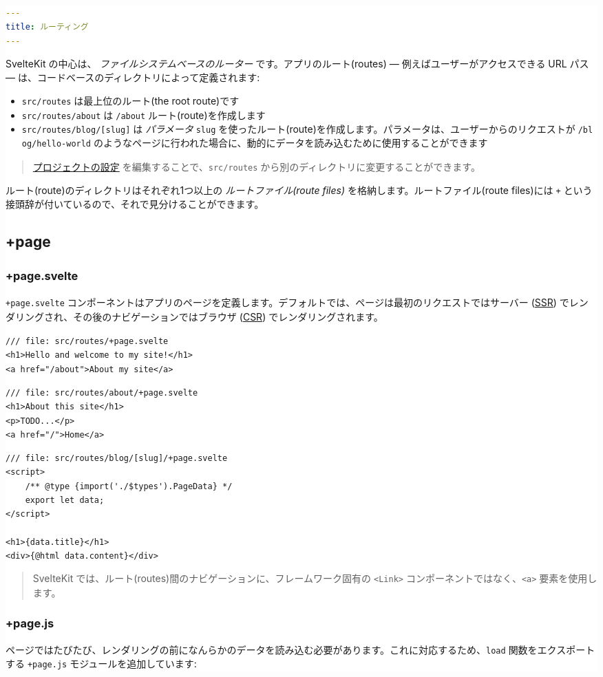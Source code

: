 ```yaml
---
title: ルーティング
---
```


SvelteKit の中心は、 _ファイルシステムベースのルーター_ です。アプリのルート(routes) — 例えばユーザーがアクセスできる URL パス — は、コードベースのディレクトリによって定義されます:

- `src/routes` は最上位のルート(the root route)です 
- `src/routes/about` は `/about` ルート(route)を作成します
- `src/routes/blog/[slug]` は _パラメータ_ `slug` を使ったルート(route)を作成します。パラメータは、ユーザーからのリクエストが `/blog/hello-world` のようなページに行われた場合に、動的にデータを読み込むために使用することができます

> [プロジェクトの設定](configuration) を編集することで、`src/routes` から別のディレクトリに変更することができます。

ルート(route)のディレクトリはそれぞれ1つ以上の _ルートファイル(route files)_ を格納します。ルートファイル(route files)には `+` という接頭辞が付いているので、それで見分けることができます。

## +page

### +page.svelte

`+page.svelte` コンポーネントはアプリのページを定義します。デフォルトでは、ページは最初のリクエストではサーバー ([SSR](glossary#ssr)) でレンダリングされ、その後のナビゲーションではブラウザ ([CSR](glossary#csr)) でレンダリングされます。

```svelte
/// file: src/routes/+page.svelte
<h1>Hello and welcome to my site!</h1>
<a href="/about">About my site</a>
```

```svelte
/// file: src/routes/about/+page.svelte
<h1>About this site</h1>
<p>TODO...</p>
<a href="/">Home</a>
```

```svelte
/// file: src/routes/blog/[slug]/+page.svelte
<script>
	/** @type {import('./$types').PageData} */
	export let data;
</script>

<h1>{data.title}</h1>
<div>{@html data.content}</div>
```

> SvelteKit では、ルート(routes)間のナビゲーションに、フレームワーク固有の `<Link>` コンポーネントではなく、`<a>` 要素を使用します。

### +page.js

ページではたびたび、レンダリングの前になんらかのデータを読み込む必要があります。これに対応するため、`load` 関数をエクスポートする `+page.js` モジュールを追加しています:
